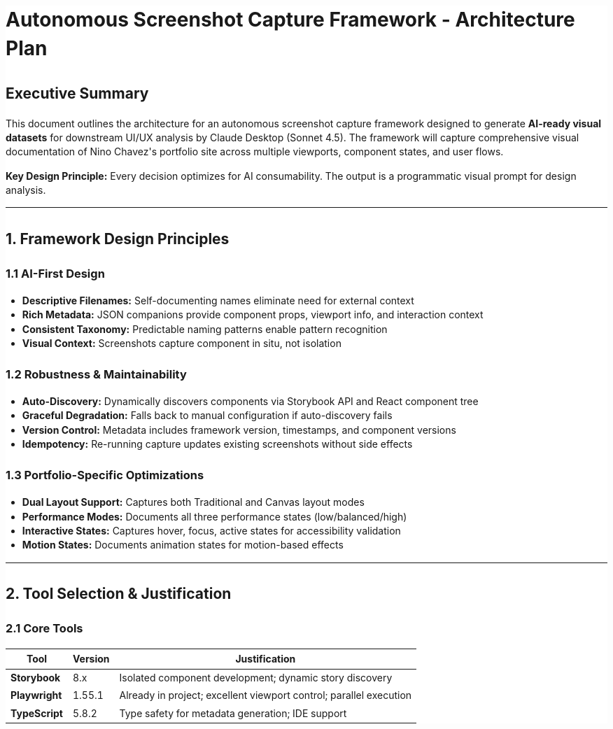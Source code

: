 # Autonomous Screenshot Capture Framework - Architecture Plan

## Executive Summary

This document outlines the architecture for an autonomous screenshot capture framework designed to generate **AI-ready visual datasets** for downstream UI/UX analysis by Claude Desktop (Sonnet 4.5). The framework will capture comprehensive visual documentation of Nino Chavez's portfolio site across multiple viewports, component states, and user flows.

**Key Design Principle:** Every decision optimizes for AI consumability. The output is a programmatic visual prompt for design analysis.

---

## 1. Framework Design Principles

### 1.1 AI-First Design
- **Descriptive Filenames:** Self-documenting names eliminate need for external context
- **Rich Metadata:** JSON companions provide component props, viewport info, and interaction context
- **Consistent Taxonomy:** Predictable naming patterns enable pattern recognition
- **Visual Context:** Screenshots capture component in situ, not isolation

### 1.2 Robustness & Maintainability
- **Auto-Discovery:** Dynamically discovers components via Storybook API and React component tree
- **Graceful Degradation:** Falls back to manual configuration if auto-discovery fails
- **Version Control:** Metadata includes framework version, timestamps, and component versions
- **Idempotency:** Re-running capture updates existing screenshots without side effects

### 1.3 Portfolio-Specific Optimizations
- **Dual Layout Support:** Captures both Traditional and Canvas layout modes
- **Performance Modes:** Documents all three performance states (low/balanced/high)
- **Interactive States:** Captures hover, focus, active states for accessibility validation
- **Motion States:** Documents animation states for motion-based effects

---

## 2. Tool Selection & Justification

### 2.1 Core Tools

| Tool | Version | Justification |
|------|---------|---------------|
| **Storybook** | 8.x | Isolated component development; dynamic story discovery |
| **Playwright** | 1.55.1 | Already in project; excellent viewport control; parallel execution |
| **TypeScript** | 5.8.2 | Type safety for metadata generation; IDE support |
